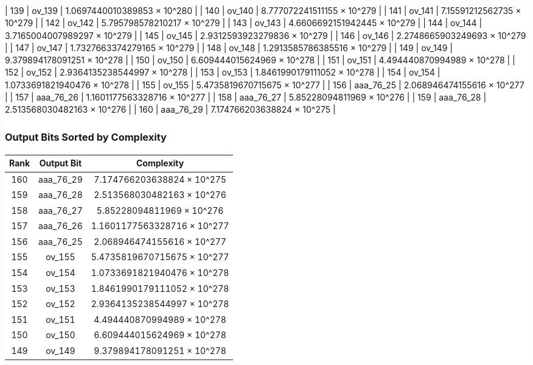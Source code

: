 | 139 | ov_139 | 1.0697440010389853 × 10^280 |
| 140 | ov_140 | 8.777072241511155 × 10^279 |
| 141 | ov_141 | 7.15591212562735 × 10^279 |
| 142 | ov_142 | 5.795798578210217 × 10^279 |
| 143 | ov_143 | 4.6606692151942445 × 10^279 |
| 144 | ov_144 | 3.7165004007989297 × 10^279 |
| 145 | ov_145 | 2.9312593923279836 × 10^279 |
| 146 | ov_146 | 2.2748665903249693 × 10^279 |
| 147 | ov_147 | 1.7327663374279165 × 10^279 |
| 148 | ov_148 | 1.2913585786385516 × 10^279 |
| 149 | ov_149 | 9.379894178091251 × 10^278 |
| 150 | ov_150 | 6.609444015624969 × 10^278 |
| 151 | ov_151 | 4.494440870994989 × 10^278 |
| 152 | ov_152 | 2.9364135238544997 × 10^278 |
| 153 | ov_153 | 1.8461990179111052 × 10^278 |
| 154 | ov_154 | 1.0733691821940476 × 10^278 |
| 155 | ov_155 | 5.4735819670715675 × 10^277 |
| 156 | aaa_76_25 | 2.068946474155616 × 10^277 |
| 157 | aaa_76_26 | 1.1601177563328716 × 10^277 |
| 158 | aaa_76_27 | 5.85228094811969 × 10^276 |
| 159 | aaa_76_28 | 2.513568030482163 × 10^276 |
| 160 | aaa_76_29 | 7.174766203638824 × 10^275 |

### Output Bits Sorted by Complexity

| Rank | Output Bit | Complexity |
|:----:|:----------:|:----------:|
| 160 | aaa_76_29 | 7.174766203638824 × 10^275 |
| 159 | aaa_76_28 | 2.513568030482163 × 10^276 |
| 158 | aaa_76_27 | 5.85228094811969 × 10^276 |
| 157 | aaa_76_26 | 1.1601177563328716 × 10^277 |
| 156 | aaa_76_25 | 2.068946474155616 × 10^277 |
| 155 | ov_155 | 5.4735819670715675 × 10^277 |
| 154 | ov_154 | 1.0733691821940476 × 10^278 |
| 153 | ov_153 | 1.8461990179111052 × 10^278 |
| 152 | ov_152 | 2.9364135238544997 × 10^278 |
| 151 | ov_151 | 4.494440870994989 × 10^278 |
| 150 | ov_150 | 6.609444015624969 × 10^278 |
| 149 | ov_149 | 9.379894178091251 × 10^278 |